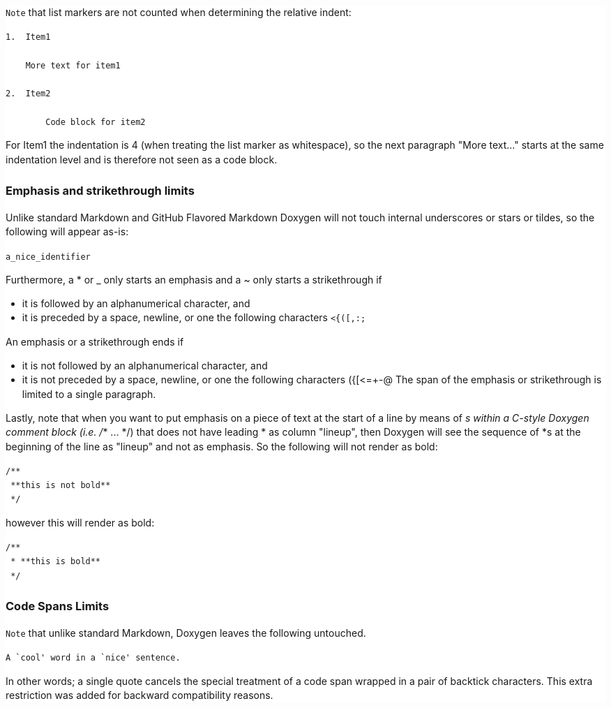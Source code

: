 `Note` that list markers are not counted when determining the relative indent:
```
1.  Item1

    More text for item1

2.  Item2

        Code block for item2
```
For Item1 the indentation is 4 (when treating the list marker as whitespace), so the next paragraph "More text..." starts at the same indentation level and is therefore not seen as a code block.

### Emphasis and strikethrough limits
Unlike standard Markdown and GitHub Flavored Markdown Doxygen will not touch internal underscores or stars or tildes, so the following will appear as-is:

```
a_nice_identifier
```
Furthermore, a * or _ only starts an emphasis and a ~ only starts a strikethrough if

  - it is followed by an alphanumerical character, and
  - it is preceded by a space, newline, or one the following characters `<{([,:;`
    
An emphasis or a strikethrough ends if

  - it is not followed by an alphanumerical character, and
  - it is not preceded by a space, newline, or one the following characters ({[<=+-\@
The span of the emphasis or strikethrough is limited to a single paragraph.

Lastly, note that when you want to put emphasis on a piece of text at the start of a line by means of *s within a C-style Doxygen comment block (i.e. /** ... */) that does not have leading * as column "lineup", then Doxygen will see the sequence of *s at the beginning of the line as "lineup" and not as emphasis. So the following will not render as bold:
```
/**
 **this is not bold**
 */
```
however this will render as bold:
```
/**
 * **this is bold**
 */
```
### Code Spans Limits
`Note` that unlike standard Markdown, Doxygen leaves the following untouched.

```
A `cool' word in a `nice' sentence.
````
In other words; a single quote cancels the special treatment of a code span wrapped in a pair of backtick characters. This extra restriction was added for backward compatibility reasons.
